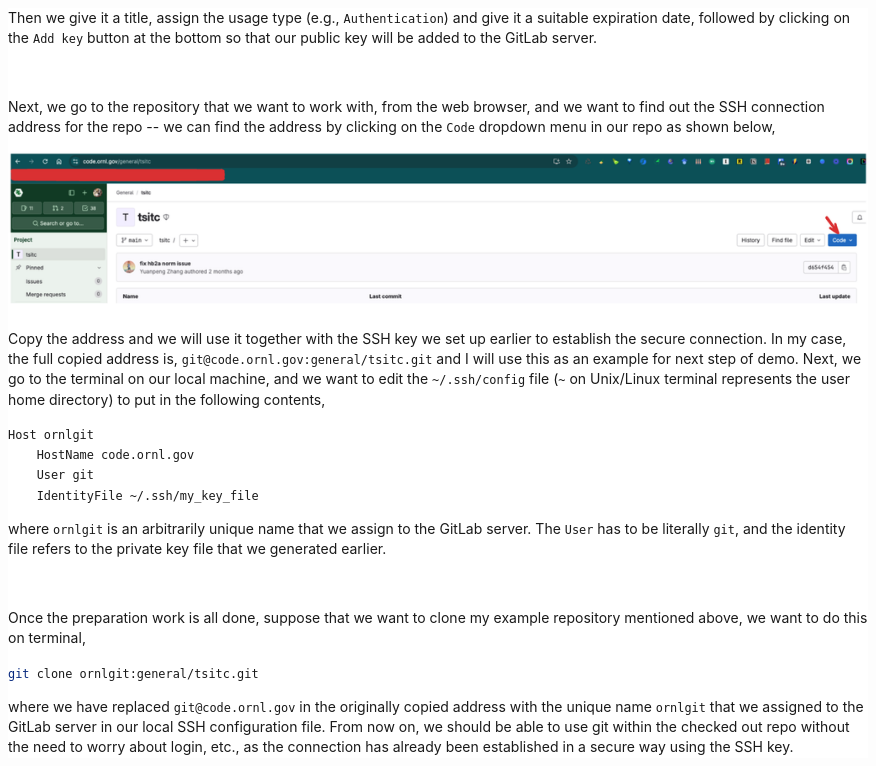Then we give it a title, assign the usage type (e.g., `Authentication`) and give it a suitable expiration date, followed by clicking on the `Add key` button at the bottom so that our public key will be added to the GitLab server.

<br>

Next, we go to the repository that we want to work with, from the web browser, and we want to find out the SSH connection address for the repo -- we can find the address by clicking on the `Code` dropdown menu in our repo as shown below,

<p align='center'>
<img src="/assets/img/posts/gitlab_ssh_step6.png"
   style="border:none;"
   width="1000"
   alt="gitlab_ssh_step6"
   title="gitlab_ssh_step6" />
</p>

Copy the address and we will use it together with the SSH key we set up earlier to establish the secure connection. In my case, the full copied address is, `git@code.ornl.gov:general/tsitc.git` and I will use this as an example for next step of demo. Next, we go to the terminal on our local machine, and we want to edit the `~/.ssh/config` file (`~` on Unix/Linux terminal represents the user home directory) to put in the following contents,

```bash
Host ornlgit
    HostName code.ornl.gov
    User git
    IdentityFile ~/.ssh/my_key_file
```

where `ornlgit` is an arbitrarily unique name that we assign to the GitLab server. The `User` has to be literally `git`, and the identity file refers to the private key file that we generated earlier.

<br>

Once the preparation work is all done, suppose that we want to clone my example repository mentioned above, we want to do this on terminal,

```bash
git clone ornlgit:general/tsitc.git
```

where we have replaced `git@code.ornl.gov` in the originally copied address with the unique name `ornlgit` that we assigned to the GitLab server in our local SSH configuration file. From now on, we should be able to use git within the checked out repo without the need to worry about login, etc., as the connection has already been established in a secure way using the SSH key.
